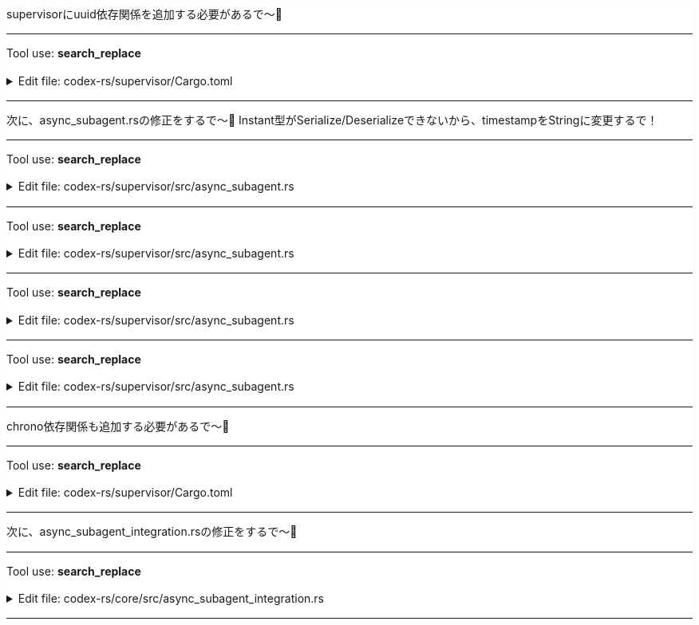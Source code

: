 supervisorにuuid依存関係を追加する必要があるで〜💪

---

Tool use: **search_replace**


<details><summary>Edit file: codex-rs/supervisor/Cargo.toml</summary></details>

---

次に、async_subagent.rsの修正をするで〜💪 Instant型がSerialize/Deserializeできないから、timestampをStringに変更するで！

---

Tool use: **search_replace**


<details><summary>Edit file: codex-rs/supervisor/src/async_subagent.rs</summary></details>

---

Tool use: **search_replace**


<details><summary>Edit file: codex-rs/supervisor/src/async_subagent.rs</summary></details>

---

Tool use: **search_replace**


<details><summary>Edit file: codex-rs/supervisor/src/async_subagent.rs</summary></details>

---

Tool use: **search_replace**


<details><summary>Edit file: codex-rs/supervisor/src/async_subagent.rs</summary></details>

---

chrono依存関係も追加する必要があるで〜💪

---

Tool use: **search_replace**


<details><summary>Edit file: codex-rs/supervisor/Cargo.toml</summary></details>

---

次に、async_subagent_integration.rsの修正をするで〜💪

---

Tool use: **search_replace**


<details><summary>Edit file: codex-rs/core/src/async_subagent_integration.rs</summary></details>

---

